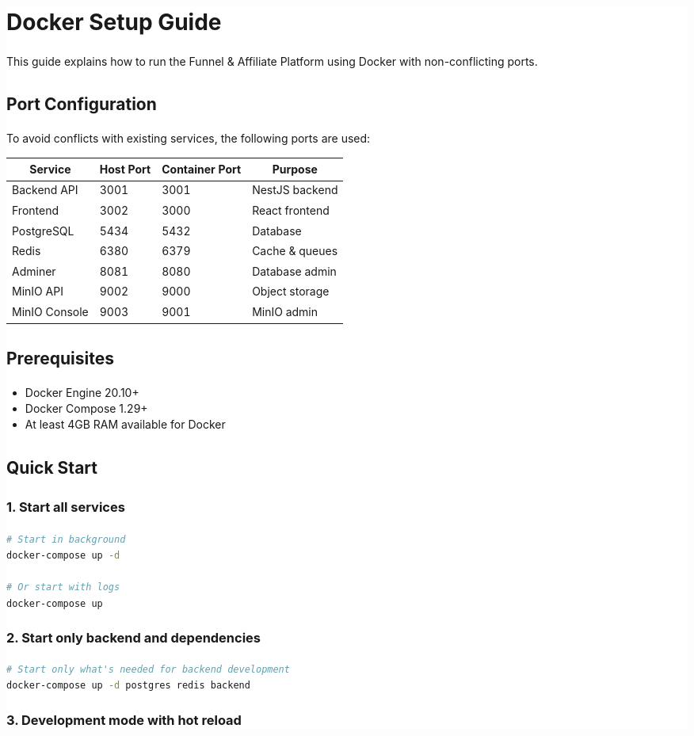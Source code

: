 # Docker Setup Guide

This guide explains how to run the Funnel & Affiliate Platform using Docker with non-conflicting ports.

## Port Configuration

To avoid conflicts with existing services, the following ports are used:

| Service | Host Port | Container Port | Purpose |
|---------|-----------|----------------|---------|
| Backend API | 3001 | 3001 | NestJS backend |
| Frontend | 3002 | 3000 | React frontend |
| PostgreSQL | 5434 | 5432 | Database |
| Redis | 6380 | 6379 | Cache & queues |
| Adminer | 8081 | 8080 | Database admin |
| MinIO API | 9002 | 9000 | Object storage |
| MinIO Console | 9003 | 9001 | MinIO admin |

## Prerequisites

- Docker Engine 20.10+
- Docker Compose 1.29+
- At least 4GB RAM available for Docker

## Quick Start

### 1. Start all services

```bash
# Start in background
docker-compose up -d

# Or start with logs
docker-compose up
```

### 2. Start only backend and dependencies

```bash
# Start only what's needed for backend development
docker-compose up -d postgres redis backend
```

### 3. Development mode with hot reload

